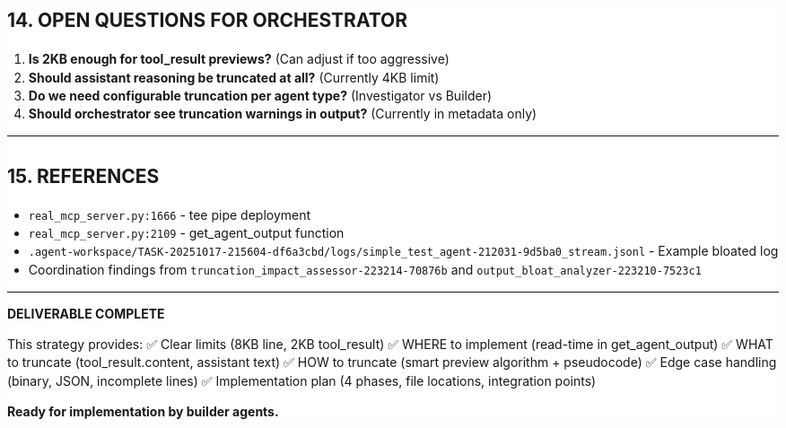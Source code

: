 
## 14. OPEN QUESTIONS FOR ORCHESTRATOR

1. **Is 2KB enough for tool_result previews?** (Can adjust if too aggressive)
2. **Should assistant reasoning be truncated at all?** (Currently 4KB limit)
3. **Do we need configurable truncation per agent type?** (Investigator vs Builder)
4. **Should orchestrator see truncation warnings in output?** (Currently in metadata only)

---

## 15. REFERENCES

- `real_mcp_server.py:1666` - tee pipe deployment
- `real_mcp_server.py:2109` - get_agent_output function
- `.agent-workspace/TASK-20251017-215604-df6a3cbd/logs/simple_test_agent-212031-9d5ba0_stream.jsonl` - Example bloated log
- Coordination findings from `truncation_impact_assessor-223214-70876b` and `output_bloat_analyzer-223210-7523c1`

---

**DELIVERABLE COMPLETE**

This strategy provides:
✅ Clear limits (8KB line, 2KB tool_result)
✅ WHERE to implement (read-time in get_agent_output)
✅ WHAT to truncate (tool_result.content, assistant text)
✅ HOW to truncate (smart preview algorithm + pseudocode)
✅ Edge case handling (binary, JSON, incomplete lines)
✅ Implementation plan (4 phases, file locations, integration points)

**Ready for implementation by builder agents.**
